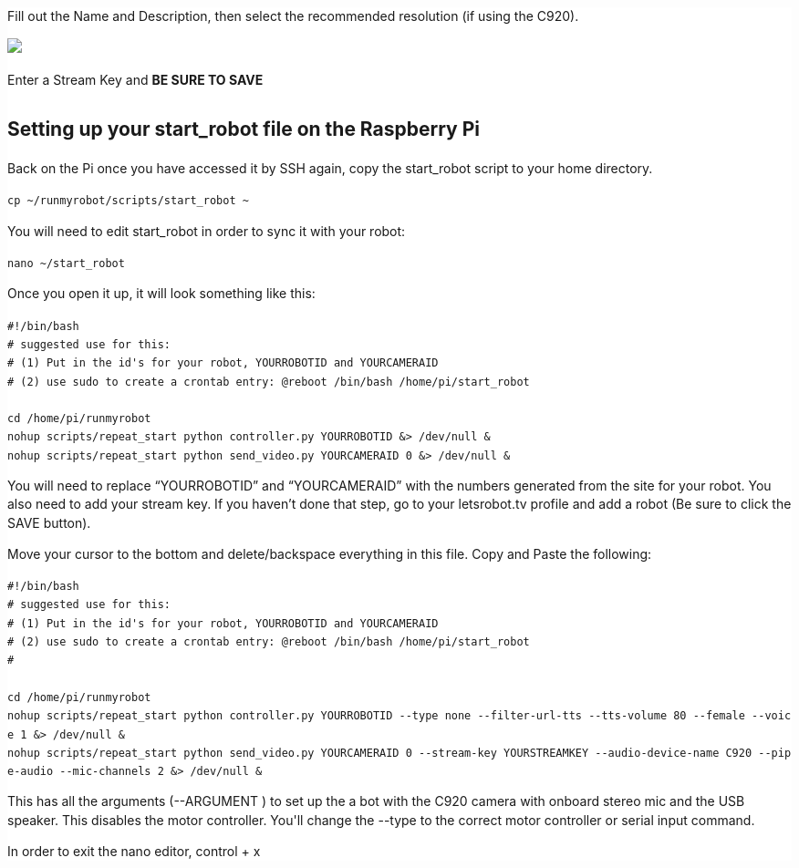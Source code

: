 Fill out the Name and Description, then select the recommended resolution (if using the C920).

<img src="https://files.readme.io/72d2d17-Screen_Shot_2018-10-04_at_5.02.35_PM.png">

Enter a Stream Key and **BE SURE TO SAVE**
    


## Setting up your start_robot file on the Raspberry Pi
Back on the Pi once you have accessed it by SSH again, copy the start_robot script to your home directory. 

`cp ~/runmyrobot/scripts/start_robot ~`

You will need to edit start_robot in order to sync it with your robot:

`nano ~/start_robot `

Once you open it up, it will look something like this:
```
#!/bin/bash
# suggested use for this:
# (1) Put in the id's for your robot, YOURROBOTID and YOURCAMERAID
# (2) use sudo to create a crontab entry: @reboot /bin/bash /home/pi/start_robot

cd /home/pi/runmyrobot
nohup scripts/repeat_start python controller.py YOURROBOTID &> /dev/null &
nohup scripts/repeat_start python send_video.py YOURCAMERAID 0 &> /dev/null &
```

You will need to replace “YOURROBOTID” and “YOURCAMERAID” with the numbers generated from the site for your robot. You also need to add your stream key. If you haven’t done that step, go to your letsrobot.tv profile and add a robot (Be sure to click the SAVE button). 

Move your cursor to the bottom and delete/backspace everything in this file. Copy and Paste the following:

```
#!/bin/bash
# suggested use for this:
# (1) Put in the id's for your robot, YOURROBOTID and YOURCAMERAID
# (2) use sudo to create a crontab entry: @reboot /bin/bash /home/pi/start_robot
#

cd /home/pi/runmyrobot
nohup scripts/repeat_start python controller.py YOURROBOTID --type none --filter-url-tts --tts-volume 80 --female --voice 1 &> /dev/null &
nohup scripts/repeat_start python send_video.py YOURCAMERAID 0 --stream-key YOURSTREAMKEY --audio-device-name C920 --pipe-audio --mic-channels 2 &> /dev/null &
```

This has all the arguments (--ARGUMENT <variable>) to set up the a bot with the C920 camera with onboard stereo mic and the USB speaker. This disables the motor controller. You'll change the --type <argument> to the correct motor controller or serial input command.

In order to exit the nano editor, control + x

